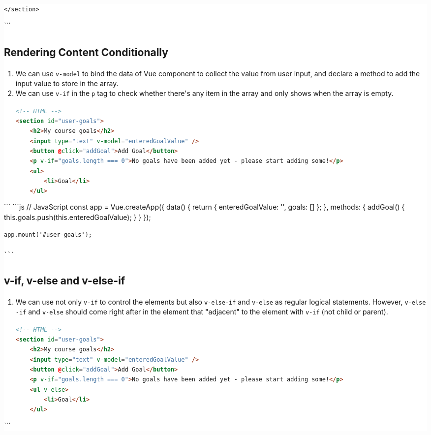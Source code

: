     </section>
  </body>
    ```

## Rendering Content Conditionally
1. We can use `v-model` to bind the data of Vue component to collect the value from user input, and declare a method to add the input value to store in the array.
1. We can use `v-if` in the `p` tag to check whether there's any item in the array and only shows when the array is empty. 
    ```html
    <!-- HTML -->
    <section id="user-goals">
        <h2>My course goals</h2>
        <input type="text" v-model="enteredGoalValue" />
        <button @click="addGoal">Add Goal</button>
        <p v-if="goals.length === 0">No goals have been added yet - please start adding some!</p>
        <ul>
            <li>Goal</li>
        </ul>
  </section>
    ```
    ```js
    // JavaScript
    const app = Vue.createApp({
        data() {
            return {
            enteredGoalValue: '',
            goals: []
            };
        },
        methods: {
            addGoal() {
                this.goals.push(this.enteredGoalValue);
            }
        }
    });

    app.mount('#user-goals');

    ```

## v-if, v-else and v-else-if
1. We can use not only `v-if` to control the elements but also `v-else-if` and `v-else` as regular logical statements. However, `v-else-if` and `v-else` should come right after in the element that "adjacent" to the element with `v-if` (not child or parent).
    ```html
    <!-- HTML -->
    <section id="user-goals">
        <h2>My course goals</h2>
        <input type="text" v-model="enteredGoalValue" />
        <button @click="addGoal">Add Goal</button>
        <p v-if="goals.length === 0">No goals have been added yet - please start adding some!</p>
        <ul v-else>
            <li>Goal</li>
        </ul>
  </section>
    ```
